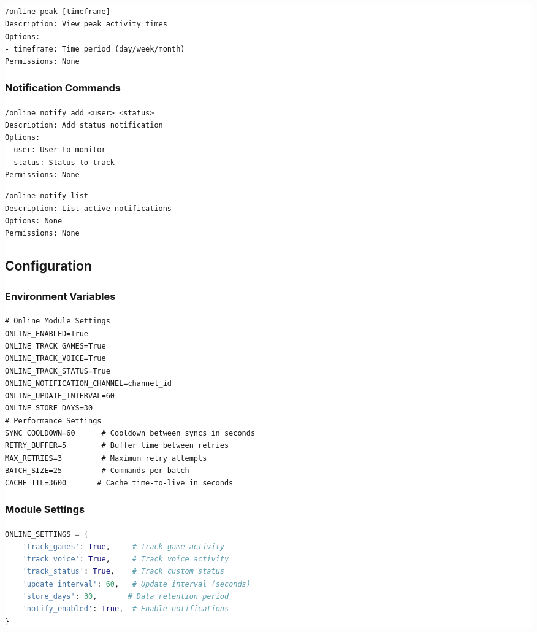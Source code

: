 ```
/online peak [timeframe]
Description: View peak activity times
Options:
- timeframe: Time period (day/week/month)
Permissions: None
```

### Notification Commands

```
/online notify add <user> <status>
Description: Add status notification
Options:
- user: User to monitor
- status: Status to track
Permissions: None
```

```
/online notify list
Description: List active notifications
Options: None
Permissions: None
```

## Configuration

### Environment Variables

```env
# Online Module Settings
ONLINE_ENABLED=True
ONLINE_TRACK_GAMES=True
ONLINE_TRACK_VOICE=True
ONLINE_TRACK_STATUS=True
ONLINE_NOTIFICATION_CHANNEL=channel_id
ONLINE_UPDATE_INTERVAL=60
ONLINE_STORE_DAYS=30
# Performance Settings
SYNC_COOLDOWN=60      # Cooldown between syncs in seconds
RETRY_BUFFER=5        # Buffer time between retries
MAX_RETRIES=3         # Maximum retry attempts
BATCH_SIZE=25         # Commands per batch
CACHE_TTL=3600       # Cache time-to-live in seconds
```

### Module Settings

```python
ONLINE_SETTINGS = {
    'track_games': True,     # Track game activity
    'track_voice': True,     # Track voice activity
    'track_status': True,    # Track custom status
    'update_interval': 60,   # Update interval (seconds)
    'store_days': 30,       # Data retention period
    'notify_enabled': True,  # Enable notifications
}
```
